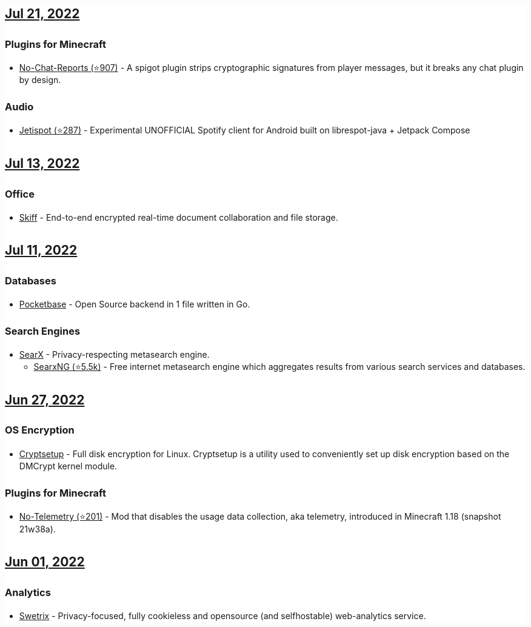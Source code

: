 ## [Jul 21, 2022](/content/2022/07/21/README.md)

### Plugins for Minecraft

*   [No-Chat-Reports (⭐907)](https://github.com/Aizistral-Studios/No-Chat-Reports) - A spigot plugin strips cryptographic signatures from player messages, but it breaks any chat plugin by design.

### Audio

*   [Jetispot (⭐287)](https://github.com/iTaysonLab/jetispot) - Experimental UNOFFICIAL Spotify client for Android built on librespot-java + Jetpack Compose

## [Jul 13, 2022](/content/2022/07/13/README.md)

### Office

*   [Skiff](https://skiff.com/) - End-to-end encrypted real-time document collaboration and file storage.

## [Jul 11, 2022](/content/2022/07/11/README.md)

### Databases

*   [Pocketbase](https://pocketbase.io/) - Open Source backend in 1 file written in Go.

### Search Engines

*   [SearX](https://searx.me/) - Privacy-respecting metasearch engine.
    *   [SearxNG (⭐5.5k)](https://github.com/searxng/searxng) - Free internet metasearch engine which aggregates results from various search services and databases.

## [Jun 27, 2022](/content/2022/06/27/README.md)

### OS Encryption

*   [Cryptsetup](https://gitlab.com/cryptsetup/cryptsetup) - Full disk encryption for Linux. Cryptsetup is a utility used to conveniently set up disk encryption based
    on the DMCrypt kernel module.

### Plugins for Minecraft

*   [No-Telemetry (⭐201)](https://github.com/kb-1000/no-telemetry) - Mod that disables the usage data collection, aka telemetry, introduced in Minecraft 1.18 (snapshot 21w38a).

## [Jun 01, 2022](/content/2022/06/01/README.md)

### Analytics

*   [Swetrix](https://swetrix.com) - Privacy-focused, fully cookieless and opensource (and selfhostable) web-analytics service.
